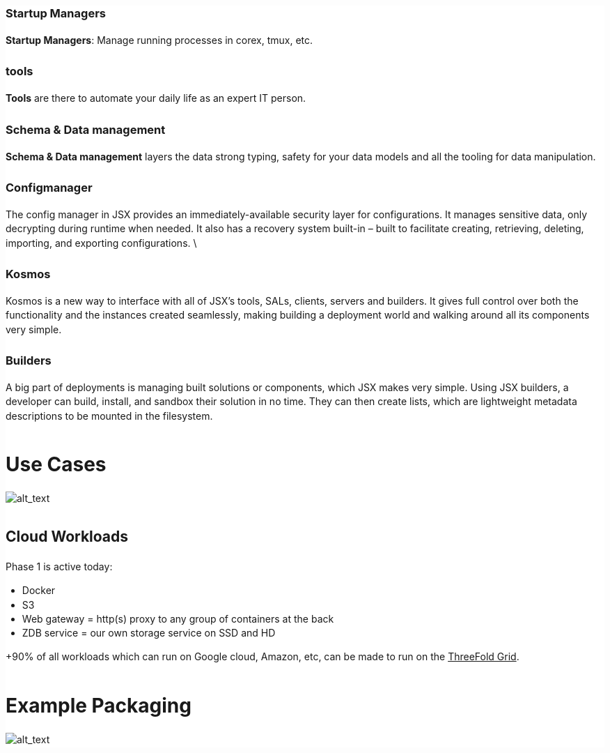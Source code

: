 ### **Startup Managers**
**Startup Managers**: Manage running processes in corex, tmux, etc.

### **tools**
**Tools** are there to automate your daily life as an expert IT person.

### **Schema & Data management**
 **Schema & Data management** layers the data strong typing, safety for your data models and all the tooling for data manipulation.

### **Configmanager**

The config manager in JSX provides an immediately-available security layer for configurations. It manages sensitive data, only decrypting during runtime when needed. It also has a recovery system built-in – built to facilitate creating, retrieving, deleting, importing, and exporting configurations.  \



### **Kosmos**

Kosmos is a new way to interface with all of JSX’s tools, SALs, clients, servers and builders. It gives full control over both the functionality and the instances created seamlessly, making building a deployment world and walking around all its components very simple. 


### **Builders**

A big part of deployments is managing built solutions or components, which JSX makes very simple. Using JSX builders, a developer can build, install, and sandbox their solution in no time. They can then create lists, which are lightweight metadata descriptions to be mounted in the filesystem.

# Use Cases

![alt_text](threefold__use_cases.png  )

## Cloud Workloads

Phase 1 is active today:

- Docker
- S3
- Web gateway = http(s) proxy to any group of containers at the back
- ZDB service = our own storage service on SSD and HD

+90% of all workloads which can run on Google cloud, Amazon, etc, can be made to run on the [ThreeFold Grid](threefold__threefold_grid).
# Example Packaging

![alt_text](threefold__example1.png  )
